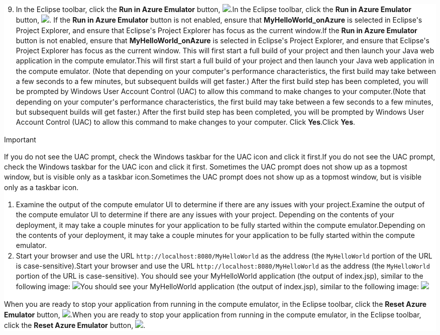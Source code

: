 9. <span data-ttu-id="0d381-215">In the Eclipse toolbar, click the **Run in Azure Emulator** button, ![][ic710879].</span><span class="sxs-lookup"><span data-stu-id="0d381-215">In the Eclipse toolbar, click the **Run in Azure Emulator** button, ![][ic710879].</span></span> <span data-ttu-id="0d381-216">If the **Run in Azure Emulator** button is not enabled, ensure that **MyHelloWorld_onAzure** is selected in Eclipse's Project Explorer, and ensure that Eclipse's Project Explorer has focus as the current window.</span><span class="sxs-lookup"><span data-stu-id="0d381-216">If the **Run in Azure Emulator** button is not enabled, ensure that **MyHelloWorld_onAzure** is selected in Eclipse's Project Explorer, and ensure that Eclipse's Project Explorer has focus as the current window.</span></span> <span data-ttu-id="0d381-217">This will first start a full build of your project and then launch your Java web application in the compute emulator.</span><span class="sxs-lookup"><span data-stu-id="0d381-217">This will first start a full build of your project and then launch your Java web application in the compute emulator.</span></span> <span data-ttu-id="0d381-218">(Note that depending on your computer's performance characteristics, the first build may take between a few seconds to a few minutes, but subsequent builds will get faster.) After the first build step has been completed, you will be prompted by Windows User Account Control (UAC) to allow this command to make changes to your computer.</span><span class="sxs-lookup"><span data-stu-id="0d381-218">(Note that depending on your computer's performance characteristics, the first build may take between a few seconds to a few minutes, but subsequent builds will get faster.) After the first build step has been completed, you will be prompted by Windows User Account Control (UAC) to allow this command to make changes to your computer.</span></span> <span data-ttu-id="0d381-219">Click **Yes**.</span><span class="sxs-lookup"><span data-stu-id="0d381-219">Click **Yes**.</span></span>

> [!IMPORTANT]
> <span data-ttu-id="0d381-220">If you do not see the UAC prompt, check the Windows taskbar for the UAC icon and click it first.</span><span class="sxs-lookup"><span data-stu-id="0d381-220">If you do not see the UAC prompt, check the Windows taskbar for the UAC icon and click it first.</span></span> <span data-ttu-id="0d381-221">Sometimes the UAC prompt does not show up as a topmost window, but is visible only as a taskbar icon.</span><span class="sxs-lookup"><span data-stu-id="0d381-221">Sometimes the UAC prompt does not show up as a topmost window, but is visible only as a taskbar icon.</span></span>
> 
> 

1. <span data-ttu-id="0d381-222">Examine the output of the compute emulator UI to determine if there are any issues with your project.</span><span class="sxs-lookup"><span data-stu-id="0d381-222">Examine the output of the compute emulator UI to determine if there are any issues with your project.</span></span> <span data-ttu-id="0d381-223">Depending on the contents of your deployment, it may take a couple minutes for your application to be fully started within the compute emulator.</span><span class="sxs-lookup"><span data-stu-id="0d381-223">Depending on the contents of your deployment, it may take a couple minutes for your application to be fully started within the compute emulator.</span></span>
2. <span data-ttu-id="0d381-224">Start your browser and use the URL `http://localhost:8080/MyHelloWorld` as the address (the `MyHelloWorld` portion of the URL is case-sensitive).</span><span class="sxs-lookup"><span data-stu-id="0d381-224">Start your browser and use the URL `http://localhost:8080/MyHelloWorld` as the address (the `MyHelloWorld` portion of the URL is case-sensitive).</span></span> <span data-ttu-id="0d381-225">You should see your MyHelloWorld application (the output of index.jsp), similar to the following image: ![][ic589579]</span><span class="sxs-lookup"><span data-stu-id="0d381-225">You should see your MyHelloWorld application (the output of index.jsp), similar to the following image: ![][ic589579]</span></span>

<span data-ttu-id="0d381-226">When you are ready to stop your application from running in the compute emulator, in the Eclipse toolbar, click the **Reset Azure Emulator** button, ![][ic710880].</span><span class="sxs-lookup"><span data-stu-id="0d381-226">When you are ready to stop your application from running in the compute emulator, in the Eclipse toolbar, click the **Reset Azure Emulator** button, ![][ic710880].</span></span>


[Azure Java Developer Center]: http://go.microsoft.com/fwlink/?LinkID=699547
[Azure Management Portal]: http://go.microsoft.com/fwlink/?LinkID=512959
[Azure Role Properties]: http://go.microsoft.com/fwlink/?LinkID=699525
[Azure Toolkit for Eclipse]: http://go.microsoft.com/fwlink/?LinkID=699529
[Enabling Remote Access for Azure Deployments in Eclipse]: http://go.microsoft.com/fwlink/?LinkID=699538
[Installing the Azure Toolkit for Eclipse]: http://go.microsoft.com/fwlink/?LinkId=699546
[Server configuration properties]: http://go.microsoft.com/fwlink/?LinkID=699525#server_configuration_properties
[What's New in the Azure Toolkit for Eclipse]: http://go.microsoft.com/fwlink/?LinkID=699552
[ic589576]: https://docstestmedia1.blob.core.windows.net/azure-media/articles/media/azure-toolkit-for-eclipse-creating-a-hello-world-application/ic589576.png
[ic589579]: https://docstestmedia1.blob.core.windows.net/azure-media/articles/media/azure-toolkit-for-eclipse-creating-a-hello-world-application/ic589579.png
[ic600360]: https://docstestmedia1.blob.core.windows.net/azure-media/articles/media/azure-toolkit-for-eclipse-creating-a-hello-world-application/ic600360.png
[ic644267]: https://docstestmedia1.blob.core.windows.net/azure-media/articles/media/azure-toolkit-for-eclipse-creating-a-hello-world-application/ic644267.png
[ic659262]: https://docstestmedia1.blob.core.windows.net/azure-media/articles/media/azure-toolkit-for-eclipse-creating-a-hello-world-application/ic659262.png
[ic710876]: https://docstestmedia1.blob.core.windows.net/azure-media/articles/media/azure-toolkit-for-eclipse-creating-a-hello-world-application/ic710876.png
[ic710879]: https://docstestmedia1.blob.core.windows.net/azure-media/articles/media/azure-toolkit-for-eclipse-creating-a-hello-world-application/ic710879.png
[ic710880]: https://docstestmedia1.blob.core.windows.net/azure-media/articles/media/azure-toolkit-for-eclipse-creating-a-hello-world-application/ic710880.png
[ic710882]: https://docstestmedia1.blob.core.windows.net/azure-media/articles/media/azure-toolkit-for-eclipse-creating-a-hello-world-application/ic710882.png
[ic710883]: https://docstestmedia1.blob.core.windows.net/azure-media/articles/media/azure-toolkit-for-eclipse-creating-a-hello-world-application/ic710883.png
[ic719488]: https://docstestmedia1.blob.core.windows.net/azure-media/articles/media/azure-toolkit-for-eclipse-creating-a-hello-world-application/ic719488.png
[ic719489]: https://docstestmedia1.blob.core.windows.net/azure-media/articles/media/azure-toolkit-for-eclipse-creating-a-hello-world-application/ic719489.png
[ic719490]: https://docstestmedia1.blob.core.windows.net/azure-media/articles/media/azure-toolkit-for-eclipse-creating-a-hello-world-application/ic719490.png
[ic719491]: https://docstestmedia1.blob.core.windows.net/azure-media/articles/media/azure-toolkit-for-eclipse-creating-a-hello-world-application/ic719491.png
[ic789598]: https://docstestmedia1.blob.core.windows.net/azure-media/articles/media/azure-toolkit-for-eclipse-creating-a-hello-world-application/ic789598.png
[publishDropdownButton]: https://docstestmedia1.blob.core.windows.net/azure-media/articles/media/azure-toolkit-for-eclipse-creating-a-hello-world-application/publishDropdownButton.png